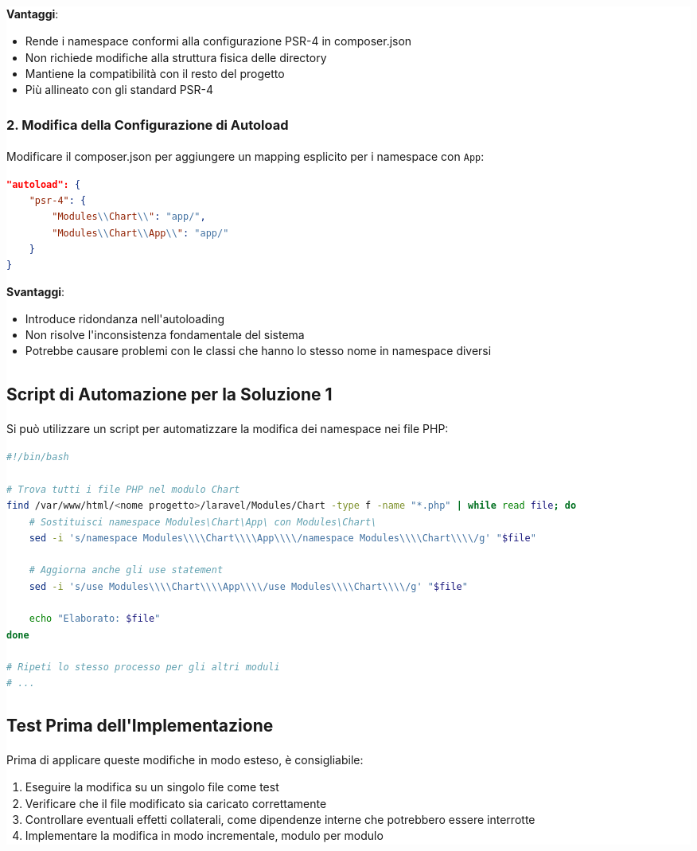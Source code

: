 **Vantaggi**:
- Rende i namespace conformi alla configurazione PSR-4 in composer.json
- Non richiede modifiche alla struttura fisica delle directory
- Mantiene la compatibilità con il resto del progetto
- Più allineato con gli standard PSR-4

### 2. Modifica della Configurazione di Autoload

Modificare il composer.json per aggiungere un mapping esplicito per i namespace con `App`:

```json
"autoload": {
    "psr-4": {
        "Modules\\Chart\\": "app/",
        "Modules\\Chart\\App\\": "app/"
    }
}
```

**Svantaggi**:
- Introduce ridondanza nell'autoloading
- Non risolve l'inconsistenza fondamentale del sistema
- Potrebbe causare problemi con le classi che hanno lo stesso nome in namespace diversi

## Script di Automazione per la Soluzione 1

Si può utilizzare un script per automatizzare la modifica dei namespace nei file PHP:

```bash
#!/bin/bash

# Trova tutti i file PHP nel modulo Chart
find /var/www/html/<nome progetto>/laravel/Modules/Chart -type f -name "*.php" | while read file; do
    # Sostituisci namespace Modules\Chart\App\ con Modules\Chart\
    sed -i 's/namespace Modules\\\\Chart\\\\App\\\\/namespace Modules\\\\Chart\\\\/g' "$file"
    
    # Aggiorna anche gli use statement
    sed -i 's/use Modules\\\\Chart\\\\App\\\\/use Modules\\\\Chart\\\\/g' "$file"
    
    echo "Elaborato: $file"
done

# Ripeti lo stesso processo per gli altri moduli
# ...
```

## Test Prima dell'Implementazione

Prima di applicare queste modifiche in modo esteso, è consigliabile:

1. Eseguire la modifica su un singolo file come test
2. Verificare che il file modificato sia caricato correttamente
3. Controllare eventuali effetti collaterali, come dipendenze interne che potrebbero essere interrotte
4. Implementare la modifica in modo incrementale, modulo per modulo
